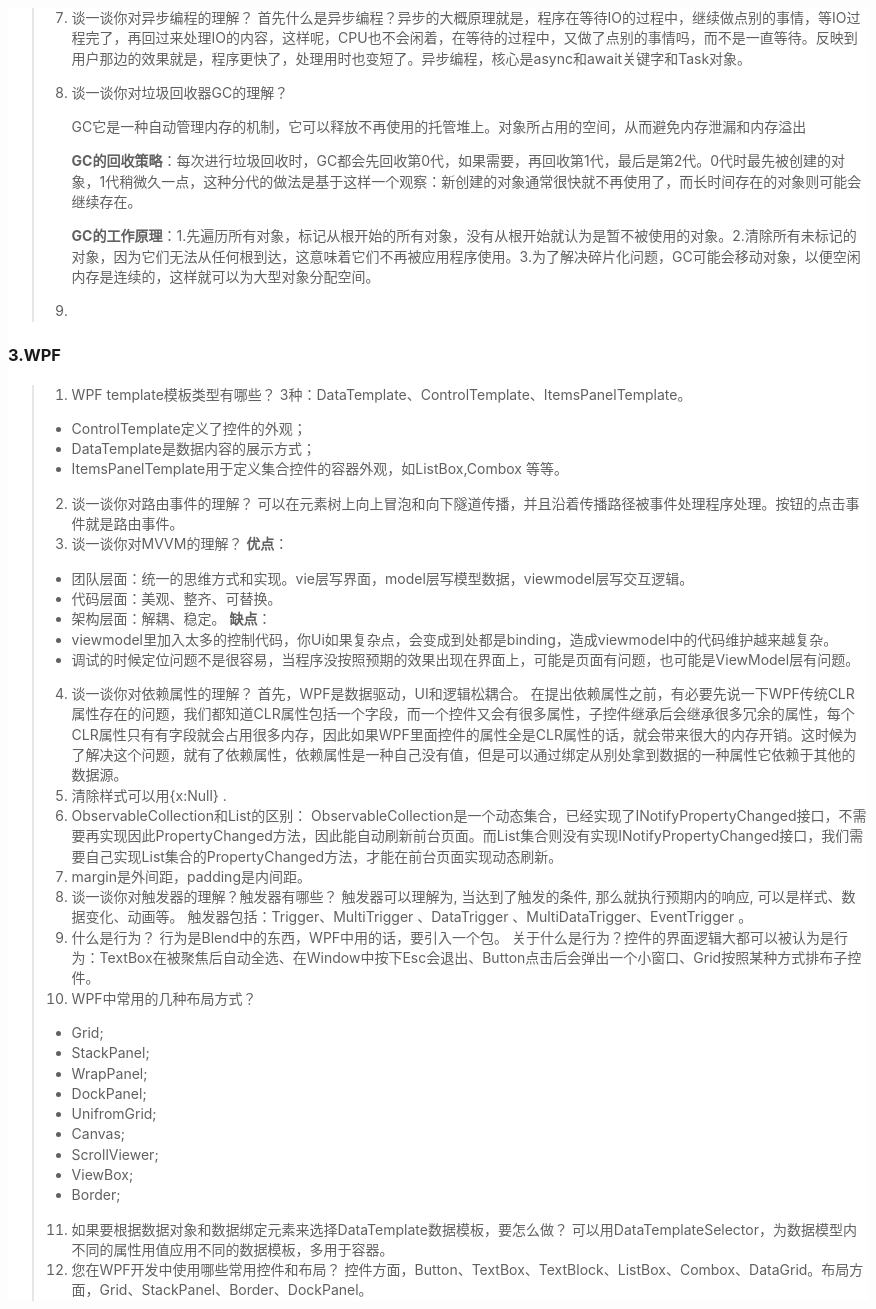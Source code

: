 >7. 谈一谈你对异步编程的理解？
>    首先什么是异步编程？异步的大概原理就是，程序在等待IO的过程中，继续做点别的事情，等IO过程完了，再回过来处理IO的内容，这样呢，CPU也不会闲着，在等待的过程中，又做了点别的事情吗，而不是一直等待。反映到用户那边的效果就是，程序更快了，处理用时也变短了。异步编程，核心是async和await关键字和Task对象。
>
>8. 谈一谈你对垃圾回收器GC的理解？
>
>     GC它是一种自动管理内存的机制，它可以释放不再使用的托管堆上。对象所占用的空间，从而避免内存泄漏和内存溢出
>
>     **GC的回收策略**：每次进行垃圾回收时，GC都会先回收第0代，如果需要，再回收第1代，最后是第2代。0代时最先被创建的对象，1代稍微久一点，这种分代的做法是基于这样一个观察：新创建的对象通常很快就不再使用了，而长时间存在的对象则可能会继续存在。
>
>     **GC的工作原理**：1.先遍历所有对象，标记从根开始的所有对象，没有从根开始就认为是暂不被使用的对象。2.清除所有未标记的对象，因为它们无法从任何根到达，这意味着它们不再被应用程序使用。3.为了解决碎片化问题，GC可能会移动对象，以便空闲内存是连续的，这样就可以为大型对象分配空间。
>
>9. 

### 3.WPF

> 1. WPF template模板类型有哪些？
> 3种：DataTemplate、ControlTemplate、ItemsPanelTemplate。
> * ControlTemplate定义了控件的外观；
> * DataTemplate是数据内容的展示方式；
> * ItemsPanelTemplate用于定义集合控件的容器外观，如ListBox,Combox 等等。
> 2. 谈一谈你对路由事件的理解？
> 可以在元素树上向上冒泡和向下隧道传播，并且沿着传播路径被事件处理程序处理。按钮的点击事件就是路由事件。
> 3. 谈一谈你对MVVM的理解？
> **优点**：
> * 团队层面：统一的思维方式和实现。vie层写界面，model层写模型数据，viewmodel层写交互逻辑。
> * 代码层面：美观、整齐、可替换。
> * 架构层面：解耦、稳定。
> **缺点**： 
> * viewmodel里加入太多的控制代码，你Ui如果复杂点，会变成到处都是binding，造成viewmodel中的代码维护越来越复杂。
> * 调试的时候定位问题不是很容易，当程序没按照预期的效果出现在界面上，可能是页面有问题，也可能是ViewModel层有问题。
> 4. 谈一谈你对依赖属性的理解？
> 首先，WPF是数据驱动，UI和逻辑松耦合。
> 在提出依赖属性之前，有必要先说一下WPF传统CLR属性存在的问题，我们都知道CLR属性包括一个字段，而一个控件又会有很多属性，子控件继承后会继承很多冗余的属性，每个CLR属性只有有字段就会占用很多内存，因此如果WPF里面控件的属性全是CLR属性的话，就会带来很大的内存开销。这时候为了解决这个问题，就有了依赖属性，依赖属性是一种自己没有值，但是可以通过绑定从别处拿到数据的一种属性它依赖于其他的数据源。
> 5. 清除样式可以用{x:Null} .
> 6. ObservableCollection和List的区别：
> ObservableCollection是一个动态集合，已经实现了INotifyPropertyChanged接口，不需要再实现因此PropertyChanged方法，因此能自动刷新前台页面。而List集合则没有实现INotifyPropertyChanged接口，我们需要自己实现List集合的PropertyChanged方法，才能在前台页面实现动态刷新。
> 7. margin是外间距，padding是内间距。
> 8. 谈一谈你对触发器的理解？触发器有哪些？
>  触发器可以理解为, 当达到了触发的条件, 那么就执行预期内的响应, 可以是样式、数据变化、动画等。
>     触发器包括：Trigger、MultiTrigger 、DataTrigger 、MultiDataTrigger、EventTrigger 。
>  9. 什么是行为？
>  行为是Blend中的东西，WPF中用的话，要引入一个包。
>     关于什么是行为？控件的界面逻辑大都可以被认为是行为：TextBox在被聚焦后自动全选、在Window中按下Esc会退出、Button点击后会弹出一个小窗口、Grid按照某种方式排布子控件。
>  10. WPF中常用的几种布局方式？
> * Grid;
> * StackPanel;
> * WrapPanel;
> * DockPanel;
> * UnifromGrid;
> * Canvas;
> * ScrollViewer;
> * ViewBox;
> * Border;
> 11. 如果要根据数据对象和数据绑定元素来选择DataTemplate数据模板，要怎么做？
> 可以用DataTemplateSelector，为数据模型内不同的属性用值应用不同的数据模板，多用于容器。
> 12. 您在WPF开发中使用哪些常用控件和布局？
> 控件方面，Button、TextBox、TextBlock、ListBox、Combox、DataGrid。布局方面，Grid、StackPanel、Border、DockPanel。